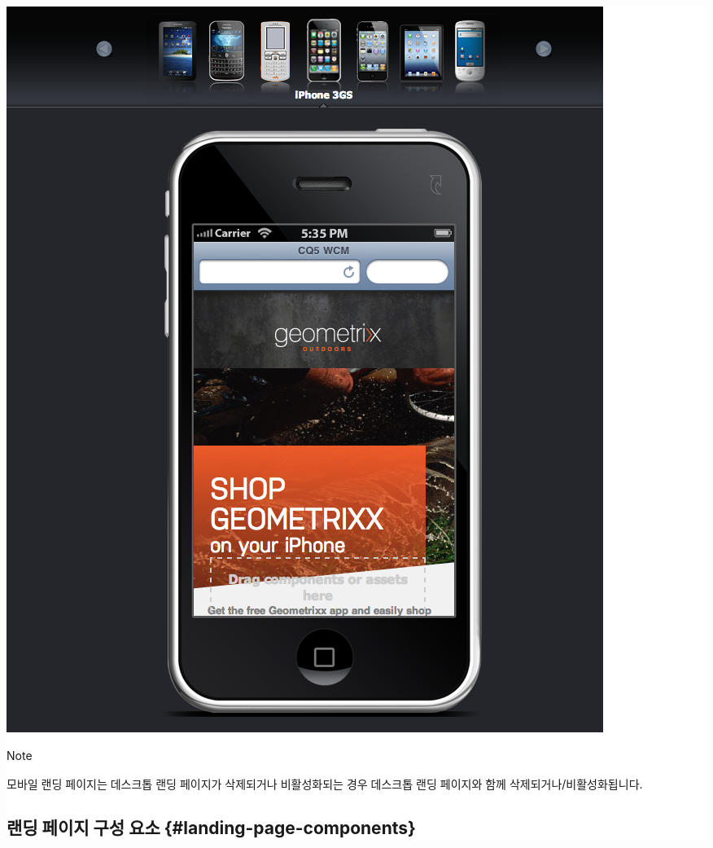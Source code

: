 ![chlimage_1-42](assets/chlimage_1-42.png)

>[!NOTE]
>
>모바일 랜딩 페이지는 데스크톱 랜딩 페이지가 삭제되거나 비활성화되는 경우 데스크톱 랜딩 페이지와 함께 삭제되거나/비활성화됩니다.

## 랜딩 페이지 구성 요소  {#landing-page-components}
